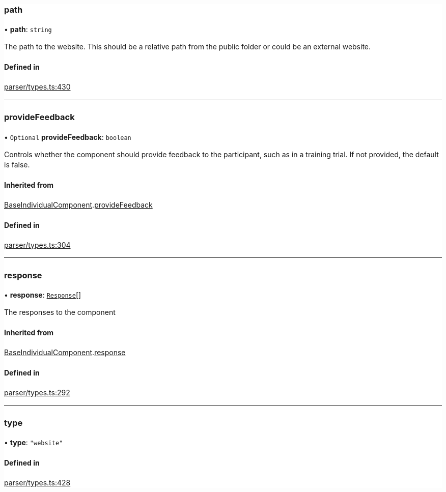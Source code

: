 ### path

• **path**: `string`

The path to the website. This should be a relative path from the public folder or could be an external website.

#### Defined in

[parser/types.ts:430](https://github.com/revisit-studies/study/blob/4b1bc13/src/parser/types.ts#L430)

___

### provideFeedback

• `Optional` **provideFeedback**: `boolean`

Controls whether the component should provide feedback to the participant, such as in a training trial. If not provided, the default is false.

#### Inherited from

[BaseIndividualComponent](BaseIndividualComponent.md).[provideFeedback](BaseIndividualComponent.md#providefeedback)

#### Defined in

[parser/types.ts:304](https://github.com/revisit-studies/study/blob/4b1bc13/src/parser/types.ts#L304)

___

### response

• **response**: [`Response`](../modules.md#response)[]

The responses to the component

#### Inherited from

[BaseIndividualComponent](BaseIndividualComponent.md).[response](BaseIndividualComponent.md#response)

#### Defined in

[parser/types.ts:292](https://github.com/revisit-studies/study/blob/4b1bc13/src/parser/types.ts#L292)

___

### type

• **type**: ``"website"``

#### Defined in

[parser/types.ts:428](https://github.com/revisit-studies/study/blob/4b1bc13/src/parser/types.ts#L428)
